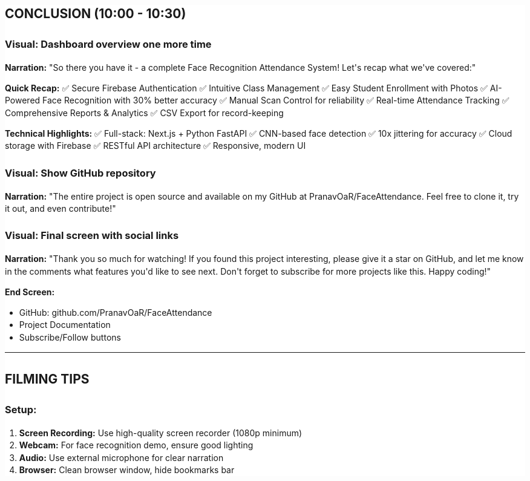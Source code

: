 
## **CONCLUSION (10:00 - 10:30)**

### Visual: Dashboard overview one more time
**Narration:**
"So there you have it - a complete Face Recognition Attendance System! Let's recap what we've covered:"

**Quick Recap:**
✅ Secure Firebase Authentication
✅ Intuitive Class Management
✅ Easy Student Enrollment with Photos
✅ AI-Powered Face Recognition with 30% better accuracy
✅ Manual Scan Control for reliability
✅ Real-time Attendance Tracking
✅ Comprehensive Reports & Analytics
✅ CSV Export for record-keeping

**Technical Highlights:**
✅ Full-stack: Next.js + Python FastAPI
✅ CNN-based face detection
✅ 10x jittering for accuracy
✅ Cloud storage with Firebase
✅ RESTful API architecture
✅ Responsive, modern UI

### Visual: Show GitHub repository
**Narration:**
"The entire project is open source and available on my GitHub at PranavOaR/FaceAttendance. Feel free to clone it, try it out, and even contribute!"

### Visual: Final screen with social links
**Narration:**
"Thank you so much for watching! If you found this project interesting, please give it a star on GitHub, and let me know in the comments what features you'd like to see next. Don't forget to subscribe for more projects like this. Happy coding!"

**End Screen:**
- GitHub: github.com/PranavOaR/FaceAttendance
- Project Documentation
- Subscribe/Follow buttons

---

## **FILMING TIPS**

### Setup:
1. **Screen Recording:** Use high-quality screen recorder (1080p minimum)
2. **Webcam:** For face recognition demo, ensure good lighting
3. **Audio:** Use external microphone for clear narration
4. **Browser:** Clean browser window, hide bookmarks bar
